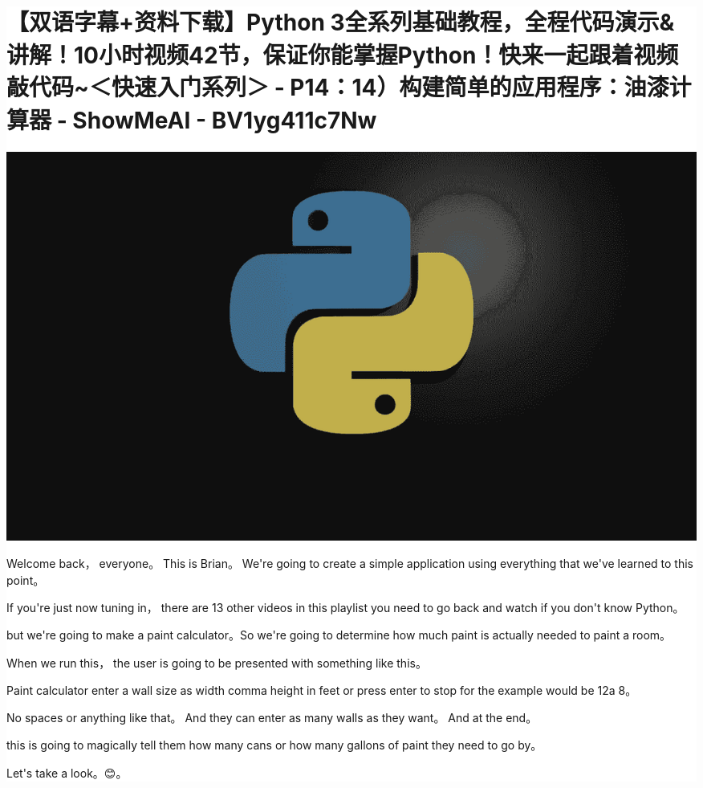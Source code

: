 # 【双语字幕+资料下载】Python 3全系列基础教程，全程代码演示&讲解！10小时视频42节，保证你能掌握Python！快来一起跟着视频敲代码~＜快速入门系列＞ - P14：14）构建简单的应用程序：油漆计算器 - ShowMeAI - BV1yg411c7Nw

![](img/16039155a4c29256355bee4626f1789d_0.png)

Welcome back， everyone。 This is Brian。 We're going to create a simple application using everything that we've learned to this point。

 If you're just now tuning in， there are 13 other videos in this playlist you need to go back and watch if you don't know Python。

 but we're going to make a paint calculator。So we're going to determine how much paint is actually needed to paint a room。

 When we run this， the user is going to be presented with something like this。

 Paint calculator enter a wall size as width comma height in feet or press enter to stop for the example would be 12a 8。

 No spaces or anything like that。 And they can enter as many walls as they want。 And at the end。

 this is going to magically tell them how many cans or how many gallons of paint they need to go by。

 Let's take a look。😊。
